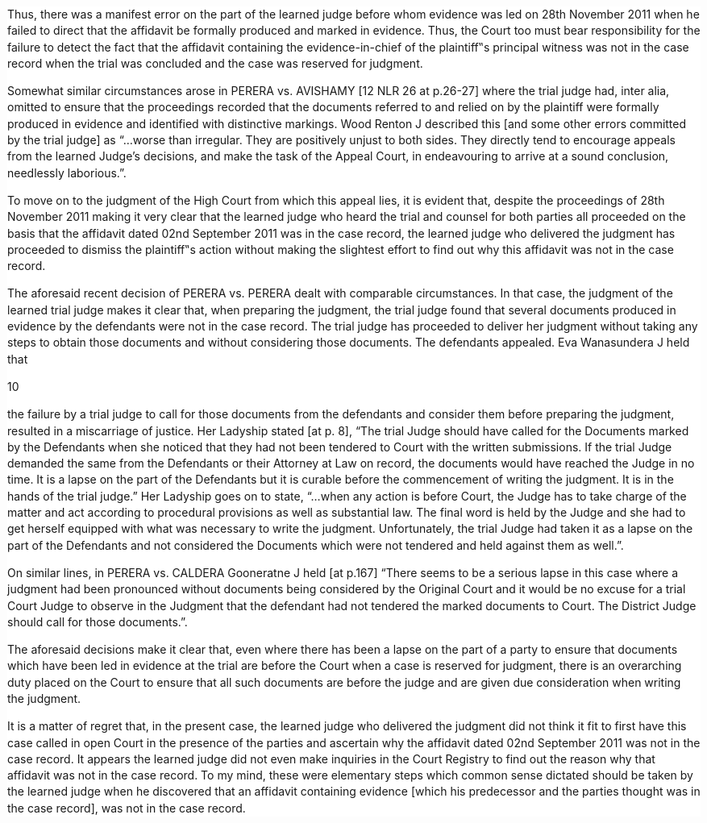 Thus, there was a manifest error on the part of the learned judge before whom evidence was led on 28th November 2011 when he failed to direct that the affidavit be formally produced and marked in evidence. Thus, the Court too must bear responsibility for the failure to detect the fact that the affidavit containing the evidence-in-chief of the plaintiff‟s principal witness was not in the case record when the trial was concluded and the case was reserved for judgment.

Somewhat similar circumstances arose in PERERA vs. AVISHAMY [12 NLR 26 at p.26-27] where the trial judge had, inter alia, omitted to ensure that the proceedings recorded that the documents referred to and relied on by the plaintiff were formally produced in evidence and identified with distinctive markings. Wood Renton J described this [and some other errors committed by the trial judge] as “…worse than irregular. They are positively unjust to both sides. They directly tend to encourage appeals from the learned Judge’s decisions, and make the task of the Appeal Court, in endeavouring to arrive at a sound conclusion, needlessly laborious.”.

To move on to the judgment of the High Court from which this appeal lies, it is evident that, despite the proceedings of 28th November 2011 making it very clear that the learned judge who heard the trial and counsel for both parties all proceeded on the basis that the affidavit dated 02nd September 2011 was in the case record, the learned judge who delivered the judgment has proceeded to dismiss the plaintiff‟s action without making the slightest effort to find out why this affidavit was not in the case record.

The aforesaid recent decision of PERERA vs. PERERA dealt with comparable circumstances. In that case, the judgment of the learned trial judge makes it clear that, when preparing the judgment, the trial judge found that several documents produced in evidence by the defendants were not in the case record. The trial judge has proceeded to deliver her judgment without taking any steps to obtain those documents and without considering those documents. The defendants appealed. Eva Wanasundera J held that

10

the failure by a trial judge to call for those documents from the defendants and consider them before preparing the judgment, resulted in a miscarriage of justice. Her Ladyship stated [at p. 8], “The trial Judge should have called for the Documents marked by the Defendants when she noticed that they had not been tendered to Court with the written submissions. If the trial Judge demanded the same from the Defendants or their Attorney at Law on record, the documents would have reached the Judge in no time. It is a lapse on the part of the Defendants but it is curable before the commencement of writing the judgment. It is in the hands of the trial judge.” Her Ladyship goes on to state, “…when any action is before Court, the Judge has to take charge of the matter and act according to procedural provisions as well as substantial law. The final word is held by the Judge and she had to get herself equipped with what was necessary to write the judgment. Unfortunately, the trial Judge had taken it as a lapse on the part of the Defendants and not considered the Documents which were not tendered and held against them as well.”.

On similar lines, in PERERA vs. CALDERA Gooneratne J held [at p.167] “There seems to be a serious lapse in this case where a judgment had been pronounced without documents being considered by the Original Court and it would be no excuse for a trial Court Judge to observe in the Judgment that the defendant had not tendered the marked documents to Court. The District Judge should call for those documents.”.

The aforesaid decisions make it clear that, even where there has been a lapse on the part of a party to ensure that documents which have been led in evidence at the trial are before the Court when a case is reserved for judgment, there is an overarching duty placed on the Court to ensure that all such documents are before the judge and are given due consideration when writing the judgment.

It is a matter of regret that, in the present case, the learned judge who delivered the judgment did not think it fit to first have this case called in open Court in the presence of the parties and ascertain why the affidavit dated 02nd September 2011 was not in the case record. It appears the learned judge did not even make inquiries in the Court Registry to find out the reason why that affidavit was not in the case record. To my mind, these were elementary steps which common sense dictated should be taken by the learned judge when he discovered that an affidavit containing evidence [which his predecessor and the parties thought was in the case record], was not in the case record.
